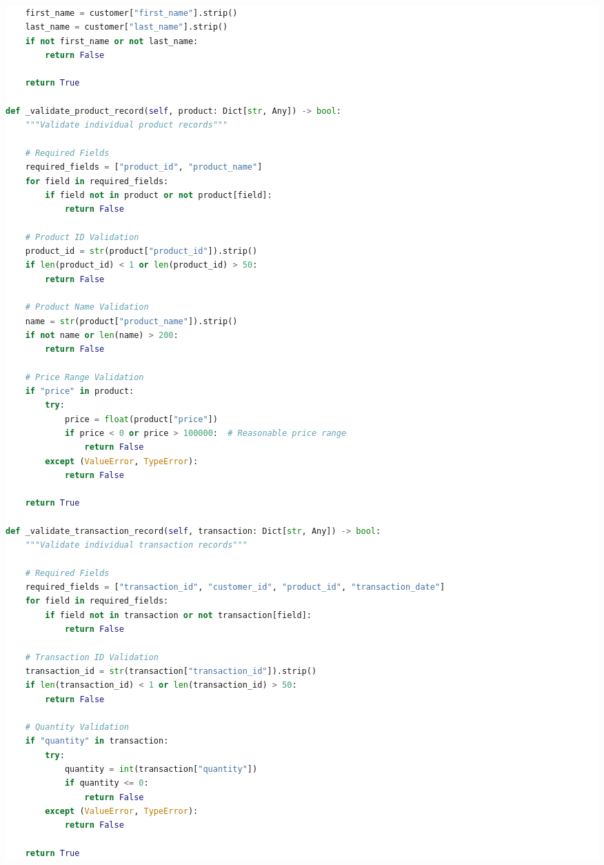 ```python
    first_name = customer["first_name"].strip()
    last_name = customer["last_name"].strip()
    if not first_name or not last_name:
        return False
    
    return True

def _validate_product_record(self, product: Dict[str, Any]) -> bool:
    """Validate individual product records"""
    
    # Required Fields
    required_fields = ["product_id", "product_name"]
    for field in required_fields:
        if field not in product or not product[field]:
            return False
    
    # Product ID Validation
    product_id = str(product["product_id"]).strip()
    if len(product_id) < 1 or len(product_id) > 50:
        return False
    
    # Product Name Validation
    name = str(product["product_name"]).strip()
    if not name or len(name) > 200:
        return False
    
    # Price Range Validation
    if "price" in product:
        try:
            price = float(product["price"])
            if price < 0 or price > 100000:  # Reasonable price range
                return False
        except (ValueError, TypeError):
            return False
    
    return True

def _validate_transaction_record(self, transaction: Dict[str, Any]) -> bool:
    """Validate individual transaction records"""
    
    # Required Fields
    required_fields = ["transaction_id", "customer_id", "product_id", "transaction_date"]
    for field in required_fields:
        if field not in transaction or not transaction[field]:
            return False
    
    # Transaction ID Validation
    transaction_id = str(transaction["transaction_id"]).strip()
    if len(transaction_id) < 1 or len(transaction_id) > 50:
        return False
    
    # Quantity Validation
    if "quantity" in transaction:
        try:
            quantity = int(transaction["quantity"])
            if quantity <= 0:
                return False
        except (ValueError, TypeError):
            return False
    
    return True
```

